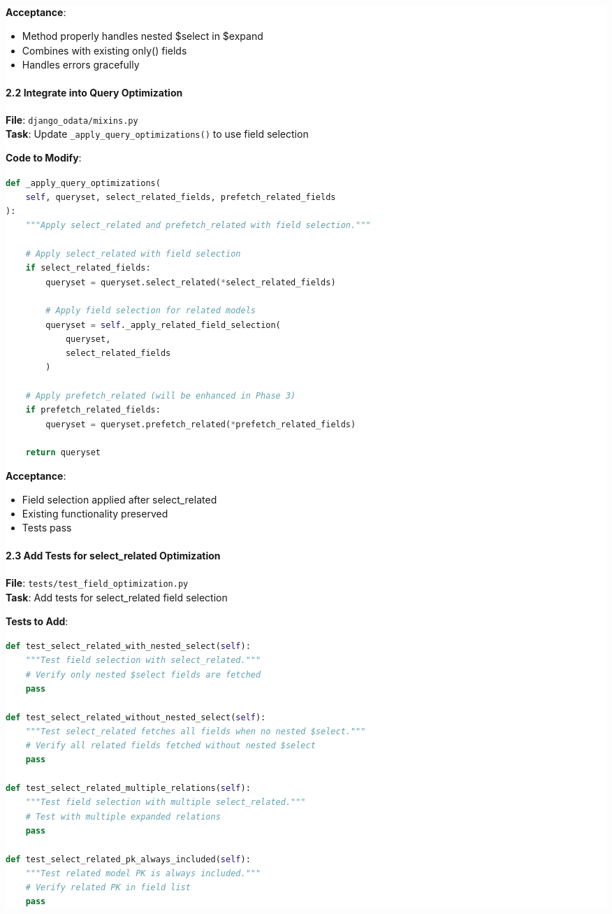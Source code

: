 ```python
```

**Acceptance**:
- Method properly handles nested $select in $expand
- Combines with existing only() fields
- Handles errors gracefully

#### 2.2 Integrate into Query Optimization
**File**: `django_odata/mixins.py`  
**Task**: Update `_apply_query_optimizations()` to use field selection

**Code to Modify**:
```python
def _apply_query_optimizations(
    self, queryset, select_related_fields, prefetch_related_fields
):
    """Apply select_related and prefetch_related with field selection."""
    
    # Apply select_related with field selection
    if select_related_fields:
        queryset = queryset.select_related(*select_related_fields)
        
        # Apply field selection for related models
        queryset = self._apply_related_field_selection(
            queryset, 
            select_related_fields
        )
    
    # Apply prefetch_related (will be enhanced in Phase 3)
    if prefetch_related_fields:
        queryset = queryset.prefetch_related(*prefetch_related_fields)
    
    return queryset
```

**Acceptance**:
- Field selection applied after select_related
- Existing functionality preserved
- Tests pass

#### 2.3 Add Tests for select_related Optimization
**File**: `tests/test_field_optimization.py`  
**Task**: Add tests for select_related field selection

**Tests to Add**:
```python
def test_select_related_with_nested_select(self):
    """Test field selection with select_related."""
    # Verify only nested $select fields are fetched
    pass

def test_select_related_without_nested_select(self):
    """Test select_related fetches all fields when no nested $select."""
    # Verify all related fields fetched without nested $select
    pass

def test_select_related_multiple_relations(self):
    """Test field selection with multiple select_related."""
    # Test with multiple expanded relations
    pass

def test_select_related_pk_always_included(self):
    """Test related model PK is always included."""
    # Verify related PK in field list
    pass
```